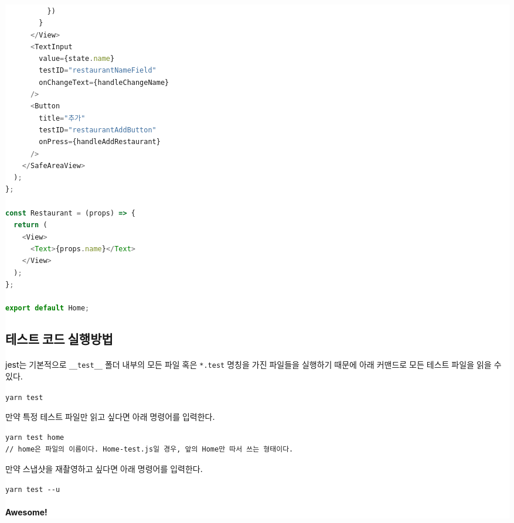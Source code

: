 ```javascript
          })
        }
      </View>
      <TextInput
        value={state.name}
        testID="restaurantNameField"
        onChangeText={handleChangeName}
      />
      <Button
        title="추가"
        testID="restaurantAddButton"
        onPress={handleAddRestaurant}
      />
    </SafeAreaView>
  );
};

const Restaurant = (props) => {
  return (
    <View>
      <Text>{props.name}</Text>
    </View>
  );
};

export default Home;
```
## 테스트 코드 실행방법
jest는 기본적으로 ```__test__``` 폴더 내부의 모든 파일 혹은 ```*.test``` 명칭을 가진 파일들을 실행하기 때문에 아래 커맨드로 모든 테스트 파일을 읽을 수 있다.
```
yarn test
```
만약 특정 테스트 파일만 읽고 싶다면 아래 명령어를 입력한다.
```
yarn test home
// home은 파일의 이름이다. Home-test.js일 경우, 앞의 Home만 따서 쓰는 형태이다.
```
만약 스냅샷을 재촬영하고 싶다면 아래 명령어를 입력한다.
```
yarn test --u
```
#### Awesome!